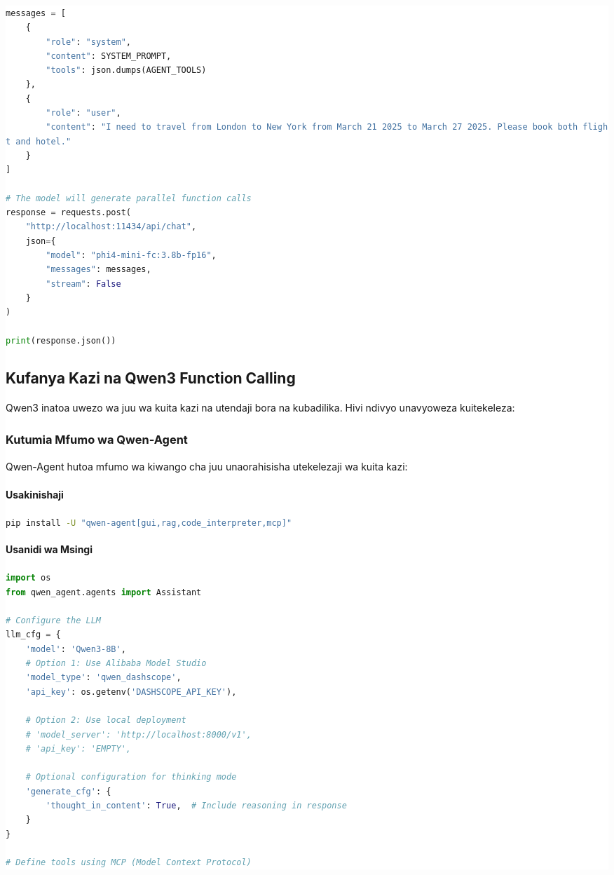 ```python
messages = [
    {
        "role": "system",
        "content": SYSTEM_PROMPT,
        "tools": json.dumps(AGENT_TOOLS)
    },
    {
        "role": "user", 
        "content": "I need to travel from London to New York from March 21 2025 to March 27 2025. Please book both flight and hotel."
    }
]

# The model will generate parallel function calls
response = requests.post(
    "http://localhost:11434/api/chat",
    json={
        "model": "phi4-mini-fc:3.8b-fp16",
        "messages": messages,
        "stream": False
    }
)

print(response.json())
```

## Kufanya Kazi na Qwen3 Function Calling

Qwen3 inatoa uwezo wa juu wa kuita kazi na utendaji bora na kubadilika. Hivi ndivyo unavyoweza kuitekeleza:

### Kutumia Mfumo wa Qwen-Agent

Qwen-Agent hutoa mfumo wa kiwango cha juu unaorahisisha utekelezaji wa kuita kazi:

#### Usakinishaji
```bash
pip install -U "qwen-agent[gui,rag,code_interpreter,mcp]"
```

#### Usanidi wa Msingi

```python
import os
from qwen_agent.agents import Assistant

# Configure the LLM
llm_cfg = {
    'model': 'Qwen3-8B',
    # Option 1: Use Alibaba Model Studio
    'model_type': 'qwen_dashscope',
    'api_key': os.getenv('DASHSCOPE_API_KEY'),
    
    # Option 2: Use local deployment
    # 'model_server': 'http://localhost:8000/v1',
    # 'api_key': 'EMPTY',
    
    # Optional configuration for thinking mode
    'generate_cfg': {
        'thought_in_content': True,  # Include reasoning in response
    }
}

# Define tools using MCP (Model Context Protocol)
```